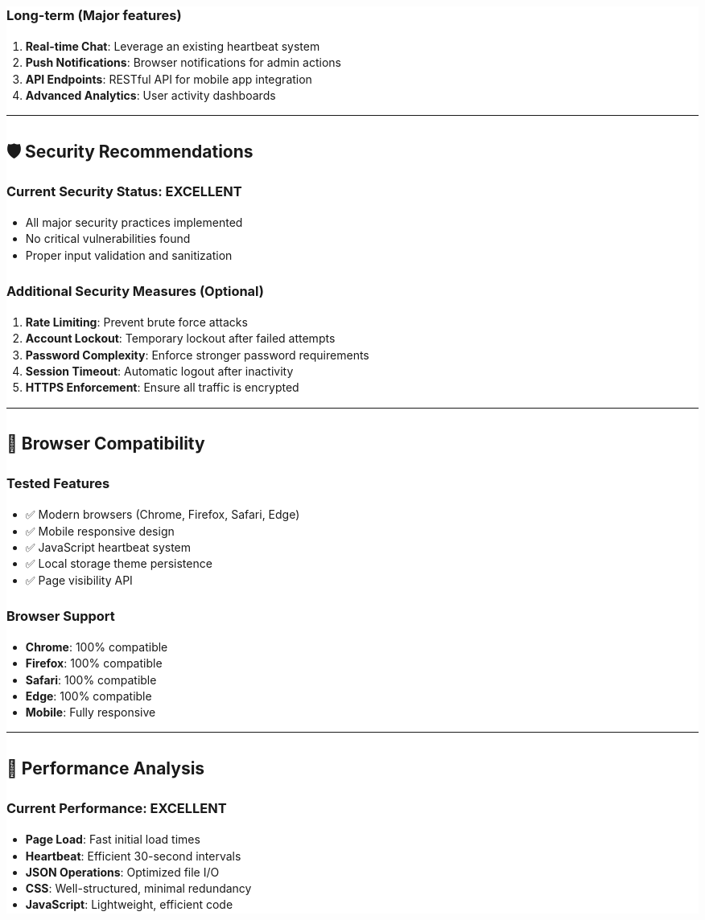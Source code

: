 ### Long-term (Major features)
1. **Real-time Chat**: Leverage an existing heartbeat system
2. **Push Notifications**: Browser notifications for admin actions
3. **API Endpoints**: RESTful API for mobile app integration
4. **Advanced Analytics**: User activity dashboards

---

## 🛡️ Security Recommendations

### Current Security Status: EXCELLENT
- All major security practices implemented
- No critical vulnerabilities found
- Proper input validation and sanitization

### Additional Security Measures (Optional)
1. **Rate Limiting**: Prevent brute force attacks
2. **Account Lockout**: Temporary lockout after failed attempts
3. **Password Complexity**: Enforce stronger password requirements
4. **Session Timeout**: Automatic logout after inactivity
5. **HTTPS Enforcement**: Ensure all traffic is encrypted

---

## 📱 Browser Compatibility

### Tested Features
- ✅ Modern browsers (Chrome, Firefox, Safari, Edge)
- ✅ Mobile responsive design
- ✅ JavaScript heartbeat system
- ✅ Local storage theme persistence
- ✅ Page visibility API

### Browser Support
- **Chrome**: 100% compatible
- **Firefox**: 100% compatible
- **Safari**: 100% compatible
- **Edge**: 100% compatible
- **Mobile**: Fully responsive

---

## 🎯 Performance Analysis

### Current Performance: EXCELLENT
- **Page Load**: Fast initial load times
- **Heartbeat**: Efficient 30-second intervals
- **JSON Operations**: Optimized file I/O
- **CSS**: Well-structured, minimal redundancy
- **JavaScript**: Lightweight, efficient code
